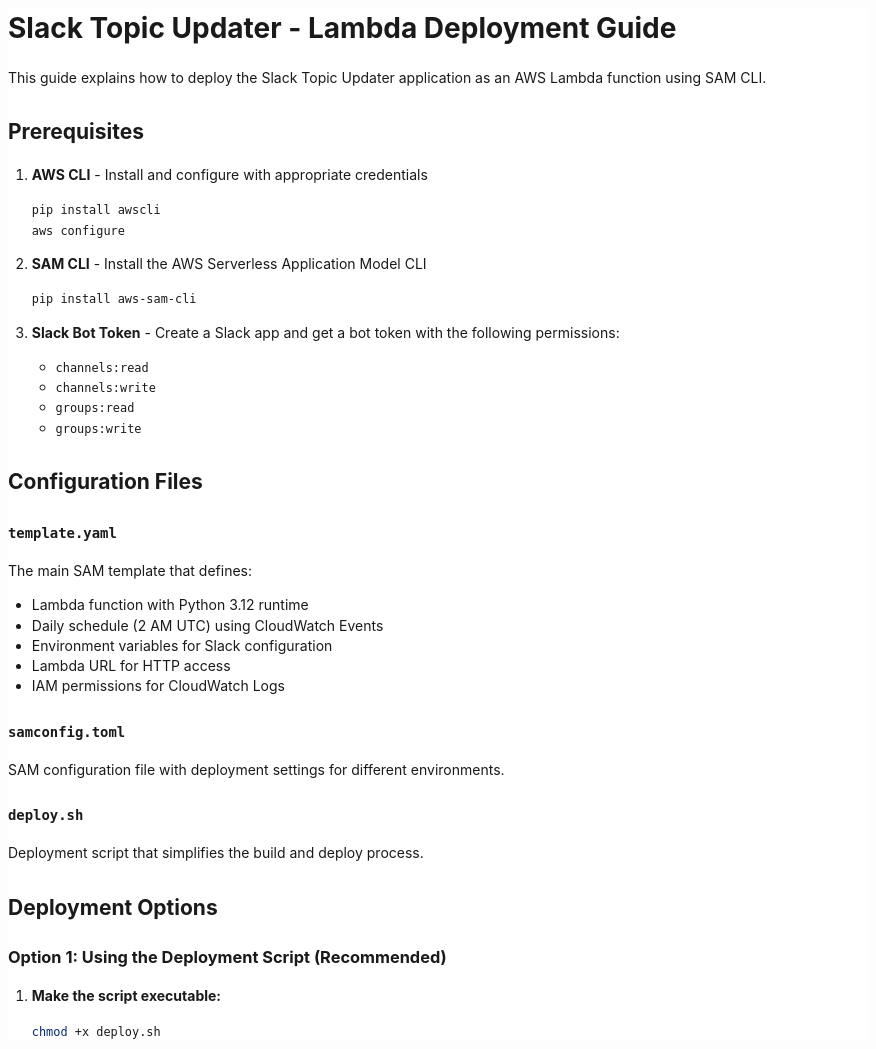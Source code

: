 # Slack Topic Updater - Lambda Deployment Guide

This guide explains how to deploy the Slack Topic Updater application as an AWS Lambda function using SAM CLI.

## Prerequisites

1. **AWS CLI** - Install and configure with appropriate credentials

   ```bash
   pip install awscli
   aws configure
   ```

2. **SAM CLI** - Install the AWS Serverless Application Model CLI

   ```bash
   pip install aws-sam-cli
   ```

3. **Slack Bot Token** - Create a Slack app and get a bot token with the following permissions:
   - `channels:read`
   - `channels:write`
   - `groups:read`
   - `groups:write`

## Configuration Files

### `template.yaml`

The main SAM template that defines:

- Lambda function with Python 3.12 runtime
- Daily schedule (2 AM UTC) using CloudWatch Events
- Environment variables for Slack configuration
- Lambda URL for HTTP access
- IAM permissions for CloudWatch Logs

### `samconfig.toml`

SAM configuration file with deployment settings for different environments.

### `deploy.sh`

Deployment script that simplifies the build and deploy process.

## Deployment Options

### Option 1: Using the Deployment Script (Recommended)

1. **Make the script executable:**

   ```bash
   chmod +x deploy.sh
   ```
